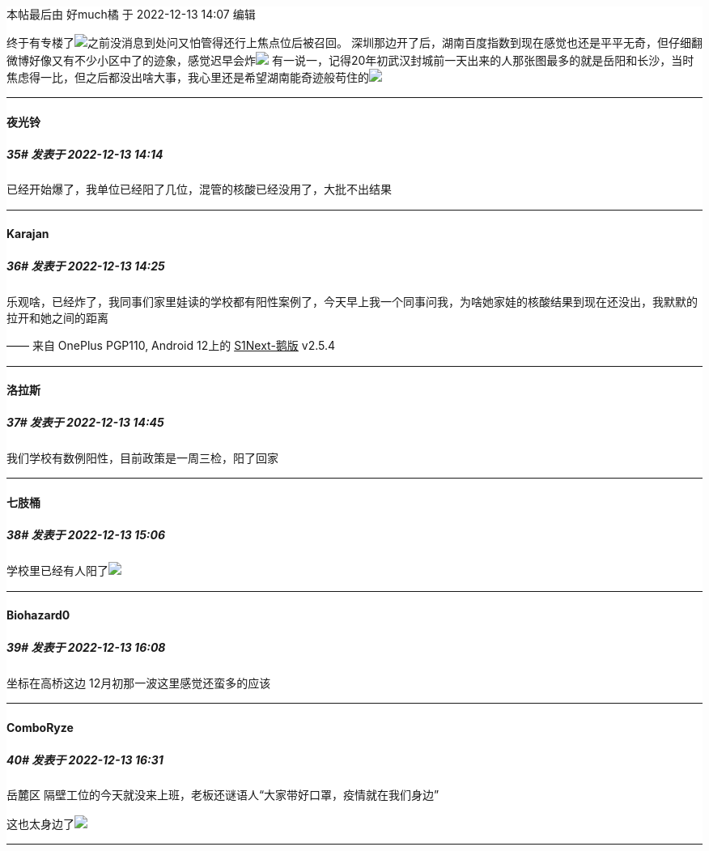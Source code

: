  本帖最后由 好much橘 于 2022-12-13 14:07 编辑 

终于有专楼了<img src="https://static.saraba1st.com/image/smiley/face2017/018.png" referrerpolicy="no-referrer">之前没消息到处问又怕管得还行上焦点位后被召回。
深圳那边开了后，湖南百度指数到现在感觉也还是平平无奇，但仔细翻微博好像又有不少小区中了的迹象，感觉迟早会炸<img src="https://static.saraba1st.com/image/smiley/face2017/009.gif" referrerpolicy="no-referrer">
有一说一，记得20年初武汉封城前一天出来的人那张图最多的就是岳阳和长沙，当时焦虑得一比，但之后都没出啥大事，我心里还是希望湖南能奇迹般苟住的<img src="https://static.saraba1st.com/image/smiley/face2017/117.png" referrerpolicy="no-referrer">

*****

####  夜光铃  
##### 35#       发表于 2022-12-13 14:14

已经开始爆了，我单位已经阳了几位，混管的核酸已经没用了，大批不出结果

*****

####  Karajan  
##### 36#       发表于 2022-12-13 14:25

乐观啥，已经炸了，我同事们家里娃读的学校都有阳性案例了，今天早上我一个同事问我，为啥她家娃的核酸结果到现在还没出，我默默的拉开和她之间的距离

—— 来自 OnePlus PGP110, Android 12上的 [S1Next-鹅版](https://github.com/ykrank/S1-Next/releases) v2.5.4

*****

####  洛拉斯  
##### 37#       发表于 2022-12-13 14:45

我们学校有数例阳性，目前政策是一周三检，阳了回家

*****

####  七肢桶  
##### 38#       发表于 2022-12-13 15:06

学校里已经有人阳了<img src="https://static.saraba1st.com/image/smiley/face2017/009.gif" referrerpolicy="no-referrer">

*****

####  Biohazard0  
##### 39#       发表于 2022-12-13 16:08

坐标在高桥这边 12月初那一波这里感觉还蛮多的应该

*****

####  ComboRyze  
##### 40#       发表于 2022-12-13 16:31

岳麓区 隔壁工位的今天就没来上班，老板还谜语人“大家带好口罩，疫情就在我们身边”

这也太身边了<img src="https://static.saraba1st.com/image/smiley/face2017/002.png" referrerpolicy="no-referrer">

*****
